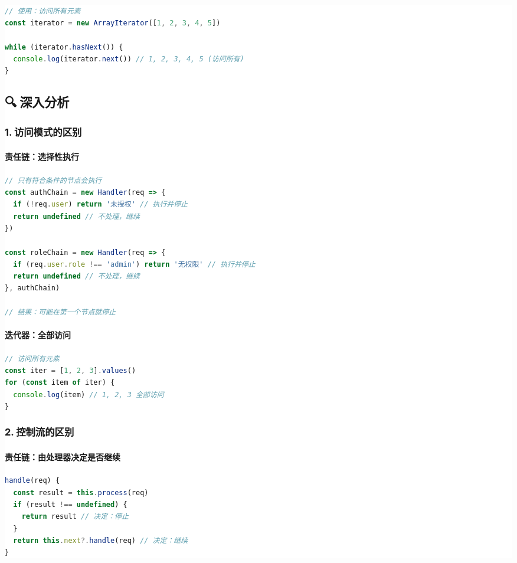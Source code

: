 ```typescript
// 使用：访问所有元素
const iterator = new ArrayIterator([1, 2, 3, 4, 5])

while (iterator.hasNext()) {
  console.log(iterator.next()) // 1, 2, 3, 4, 5 (访问所有)
}
```

## 🔍 深入分析

### 1. 访问模式的区别

#### 责任链：选择性执行

```typescript
// 只有符合条件的节点会执行
const authChain = new Handler(req => {
  if (!req.user) return '未授权' // 执行并停止
  return undefined // 不处理，继续
})

const roleChain = new Handler(req => {
  if (req.user.role !== 'admin') return '无权限' // 执行并停止
  return undefined // 不处理，继续
}, authChain)

// 结果：可能在第一个节点就停止
```

#### 迭代器：全部访问

```typescript
// 访问所有元素
const iter = [1, 2, 3].values()
for (const item of iter) {
  console.log(item) // 1, 2, 3 全部访问
}
```

### 2. 控制流的区别

#### 责任链：由处理器决定是否继续

```typescript
handle(req) {
  const result = this.process(req)
  if (result !== undefined) {
    return result // 决定：停止
  }
  return this.next?.handle(req) // 决定：继续
}
```

